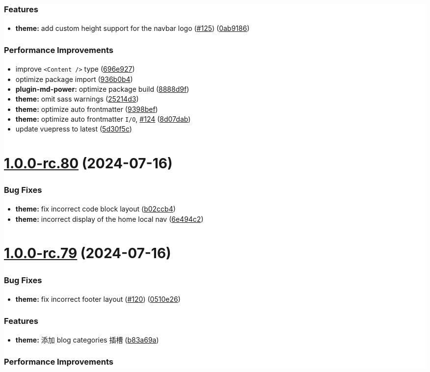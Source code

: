 ### Features

- **theme:** add custom height support for the navbar logo ([#125](https://github.com/pengzhanbo/vuepress-theme-plume/issues/125)) ([0ab9186](https://github.com/pengzhanbo/vuepress-theme-plume/commit/0ab9186e3a556fcb40a27434fb981de374894d80))

### Performance Improvements

- improve `<Content />` type ([696e927](https://github.com/pengzhanbo/vuepress-theme-plume/commit/696e927ae50659ebedef0ba4c6aaf107c0097679))
- optimize package import ([936b0b4](https://github.com/pengzhanbo/vuepress-theme-plume/commit/936b0b4851501f62d22210bfafcde3ea15d4319d))
- **plugin-md-power:** optimize package build ([8888d9f](https://github.com/pengzhanbo/vuepress-theme-plume/commit/8888d9fe5c27da9262b037b04cd07fed977c0b8a))
- **theme:** omit sass warnings ([25214d3](https://github.com/pengzhanbo/vuepress-theme-plume/commit/25214d36d31554caafc430ca2b39518449c642b8))
- **theme:** optimize auto frontmatter ([9398bef](https://github.com/pengzhanbo/vuepress-theme-plume/commit/9398bef54d7dc0c0d36c640e3ac3025925ee2e11))
- **theme:** optimize auto frontmatter `I/O`, [#124](https://github.com/pengzhanbo/vuepress-theme-plume/issues/124) ([8d07dab](https://github.com/pengzhanbo/vuepress-theme-plume/commit/8d07dab951edab6397d3f632a9c31f0eda2fd8a5))
- update vuepress to latest ([5d30f5c](https://github.com/pengzhanbo/vuepress-theme-plume/commit/5d30f5cf5b68afece6712b8b5d1852c8195e6ba3))

# [1.0.0-rc.80](https://github.com/pengzhanbo/vuepress-theme-plume/compare/v1.0.0-rc.79...v1.0.0-rc.80) (2024-07-16)

### Bug Fixes

- **theme:** fix incorrect code block layout ([b02ccb4](https://github.com/pengzhanbo/vuepress-theme-plume/commit/b02ccb4ed9cdeedae92f38693834fb42253944cf))
- **theme:** incorrect display of the home local nav ([6e494c2](https://github.com/pengzhanbo/vuepress-theme-plume/commit/6e494c2d3a5cacb1b7d78b711bfec40bc811ed6c))

# [1.0.0-rc.79](https://github.com/pengzhanbo/vuepress-theme-plume/compare/v1.0.0-rc.78...v1.0.0-rc.79) (2024-07-16)

### Bug Fixes

- **theme:** fix incorrect footer layout ([#120](https://github.com/pengzhanbo/vuepress-theme-plume/issues/120)) ([0510e26](https://github.com/pengzhanbo/vuepress-theme-plume/commit/0510e261dfe3e988d91a7c10b815d93d0fbc0971))

### Features

- **theme:** 添加 blog categories 插槽 ([b83a69a](https://github.com/pengzhanbo/vuepress-theme-plume/commit/b83a69a68179f8d7df6c767728b1e7b02f11c551))

### Performance Improvements
